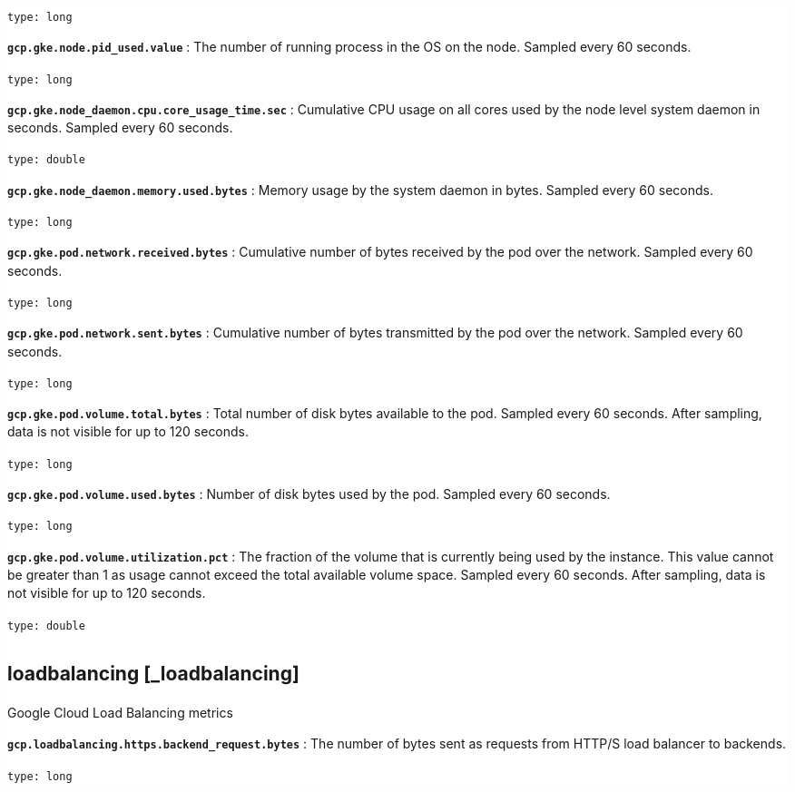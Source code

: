     type: long


**`gcp.gke.node.pid_used.value`**
:   The number of running process in the OS on the node. Sampled every 60 seconds.

    type: long


**`gcp.gke.node_daemon.cpu.core_usage_time.sec`**
:   Cumulative CPU usage on all cores used by the node level system daemon in seconds. Sampled every 60 seconds.

    type: double


**`gcp.gke.node_daemon.memory.used.bytes`**
:   Memory usage by the system daemon in bytes. Sampled every 60 seconds.

    type: long


**`gcp.gke.pod.network.received.bytes`**
:   Cumulative number of bytes received by the pod over the network. Sampled every 60 seconds.

    type: long


**`gcp.gke.pod.network.sent.bytes`**
:   Cumulative number of bytes transmitted by the pod over the network. Sampled every 60 seconds.

    type: long


**`gcp.gke.pod.volume.total.bytes`**
:   Total number of disk bytes available to the pod. Sampled every 60 seconds. After sampling, data is not visible for up to 120 seconds.

    type: long


**`gcp.gke.pod.volume.used.bytes`**
:   Number of disk bytes used by the pod. Sampled every 60 seconds.

    type: long


**`gcp.gke.pod.volume.utilization.pct`**
:   The fraction of the volume that is currently being used by the instance. This value cannot be greater than 1 as usage cannot exceed the total available volume space. Sampled every 60 seconds. After sampling, data is not visible for up to 120 seconds.

    type: double


## loadbalancing [_loadbalancing]

Google Cloud Load Balancing metrics

**`gcp.loadbalancing.https.backend_request.bytes`**
:   The number of bytes sent as requests from HTTP/S load balancer to backends.

    type: long
